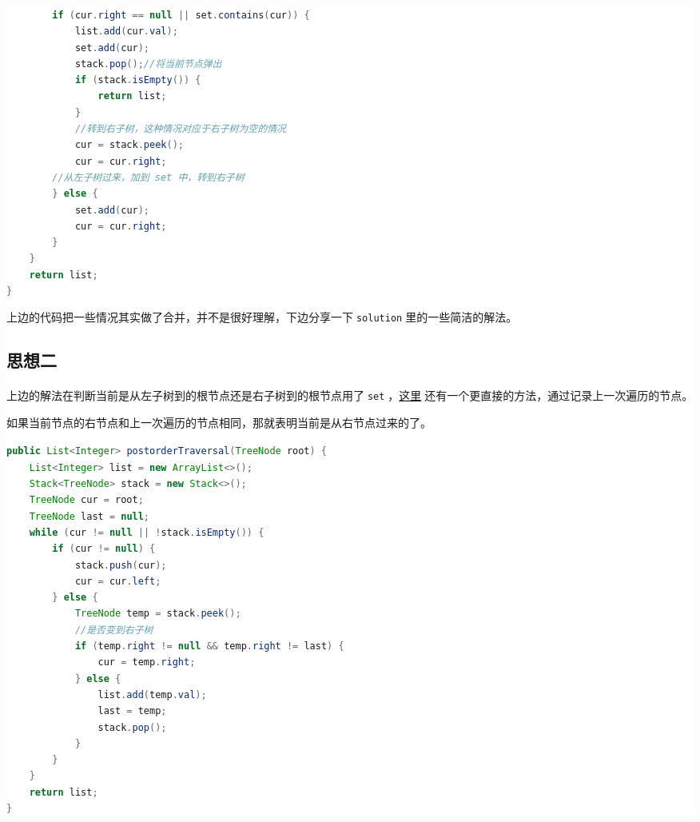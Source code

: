 ```java
        if (cur.right == null || set.contains(cur)) {
            list.add(cur.val);
            set.add(cur);
            stack.pop();//将当前节点弹出
            if (stack.isEmpty()) {
                return list;
            }
            //转到右子树，这种情况对应于右子树为空的情况
            cur = stack.peek();
            cur = cur.right;
        //从左子树过来，加到 set 中，转到右子树
        } else {
            set.add(cur);
            cur = cur.right;
        }
    }
    return list;
}
```

上边的代码把一些情况其实做了合并，并不是很好理解，下边分享一下 `solution` 里的一些简洁的解法。

## 思想二

上边的解法在判断当前是从左子树到的根节点还是右子树到的根节点用了 `set` ，[这里](https://leetcode.com/problems/binary-tree-postorder-traversal/discuss/45550/C%2B%2B-Iterative-Recursive-and-Morris-Traversal) 还有一个更直接的方法，通过记录上一次遍历的节点。

如果当前节点的右节点和上一次遍历的节点相同，那就表明当前是从右节点过来的了。

```java
public List<Integer> postorderTraversal(TreeNode root) {
    List<Integer> list = new ArrayList<>();
    Stack<TreeNode> stack = new Stack<>();
    TreeNode cur = root;
    TreeNode last = null;
    while (cur != null || !stack.isEmpty()) {
        if (cur != null) {
            stack.push(cur);
            cur = cur.left;
        } else {
            TreeNode temp = stack.peek();
            //是否变到右子树
            if (temp.right != null && temp.right != last) {
                cur = temp.right;
            } else {
                list.add(temp.val);
                last = temp;
                stack.pop();
            }
        }
    }
    return list;
}
```
